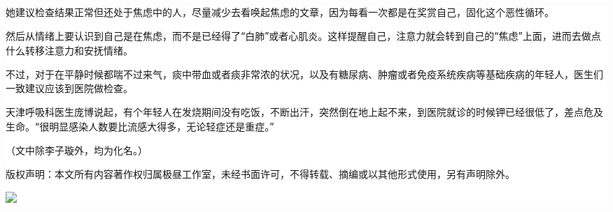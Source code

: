 她建议检查结果正常但还处于焦虑中的人，尽量减少去看唤起焦虑的文章，因为每看一次都是在奖赏自己，固化这个恶性循环。

然后从情绪上要认识到自己是在焦虑，而不是已经得了“白肺”或者心肌炎。这样提醒自己，注意力就会转到自己的“焦虑”上面，进而去做点什么转移注意力和安抚情绪。

不过，对于在平静时候都喘不过来气，痰中带血或者痰非常浓的状况，以及有糖尿病、肿瘤或者免疫系统疾病等基础疾病的年轻人，医生们一致建议应该到医院做检查。

天津呼吸科医生庞博说起，有个年轻人在发烧期间没有吃饭，不断出汗，突然倒在地上起不来，到医院就诊的时候钾已经很低了，差点危及生命。“很明显感染人数要比流感大得多，无论轻症还是重症。”

（文中除李子璇外，均为化名。）

版权声明：本文所有内容著作权归属极昼工作室，未经书面许可，不得转载、摘编或以其他形式使用，另有声明除外。

![](https://inews.gtimg.com/newsapp_bt/0/13550913689/1000)

